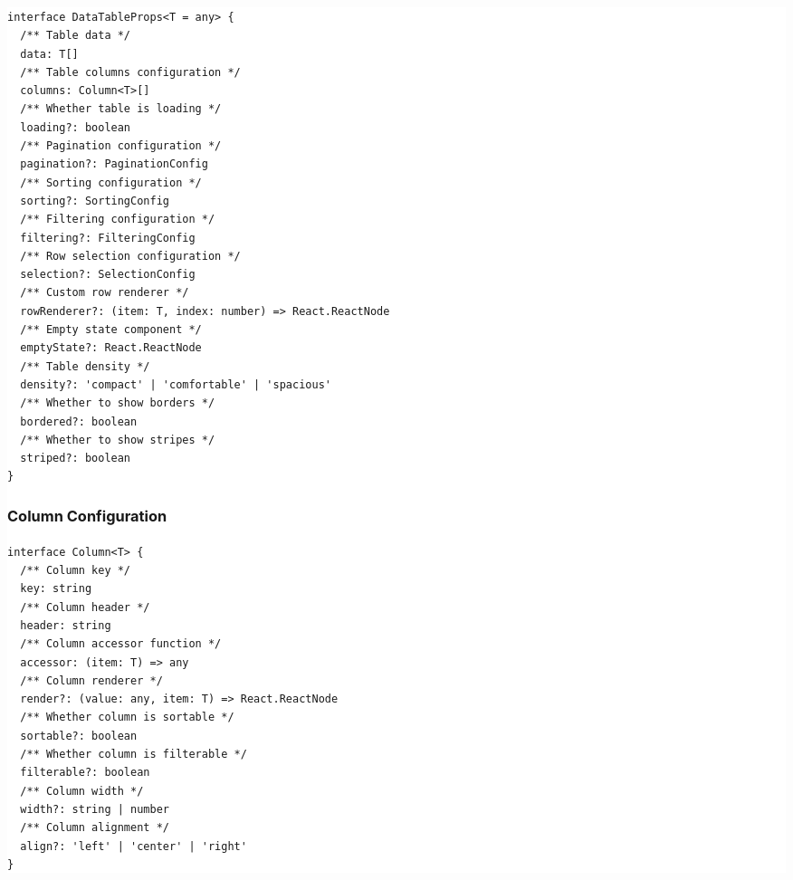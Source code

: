 ```tsx
interface DataTableProps<T = any> {
  /** Table data */
  data: T[]
  /** Table columns configuration */
  columns: Column<T>[]
  /** Whether table is loading */
  loading?: boolean
  /** Pagination configuration */
  pagination?: PaginationConfig
  /** Sorting configuration */
  sorting?: SortingConfig
  /** Filtering configuration */
  filtering?: FilteringConfig
  /** Row selection configuration */
  selection?: SelectionConfig
  /** Custom row renderer */
  rowRenderer?: (item: T, index: number) => React.ReactNode
  /** Empty state component */
  emptyState?: React.ReactNode
  /** Table density */
  density?: 'compact' | 'comfortable' | 'spacious'
  /** Whether to show borders */
  bordered?: boolean
  /** Whether to show stripes */
  striped?: boolean
}
```

### Column Configuration

```tsx
interface Column<T> {
  /** Column key */
  key: string
  /** Column header */
  header: string
  /** Column accessor function */
  accessor: (item: T) => any
  /** Column renderer */
  render?: (value: any, item: T) => React.ReactNode
  /** Whether column is sortable */
  sortable?: boolean
  /** Whether column is filterable */
  filterable?: boolean
  /** Column width */
  width?: string | number
  /** Column alignment */
  align?: 'left' | 'center' | 'right'
}
```
